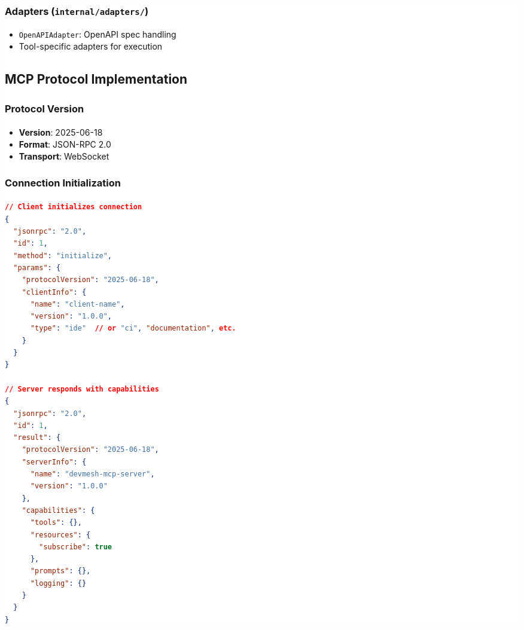 ### Adapters (`internal/adapters/`)
- `OpenAPIAdapter`: OpenAPI spec handling
- Tool-specific adapters for execution

## MCP Protocol Implementation

### Protocol Version
- **Version**: 2025-06-18
- **Format**: JSON-RPC 2.0
- **Transport**: WebSocket

### Connection Initialization
```json
// Client initializes connection
{
  "jsonrpc": "2.0",
  "id": 1,
  "method": "initialize",
  "params": {
    "protocolVersion": "2025-06-18",
    "clientInfo": {
      "name": "client-name",
      "version": "1.0.0",
      "type": "ide"  // or "ci", "documentation", etc.
    }
  }
}

// Server responds with capabilities
{
  "jsonrpc": "2.0",
  "id": 1,
  "result": {
    "protocolVersion": "2025-06-18",
    "serverInfo": {
      "name": "devmesh-mcp-server",
      "version": "1.0.0"
    },
    "capabilities": {
      "tools": {},
      "resources": {
        "subscribe": true
      },
      "prompts": {},
      "logging": {}
    }
  }
}
```
